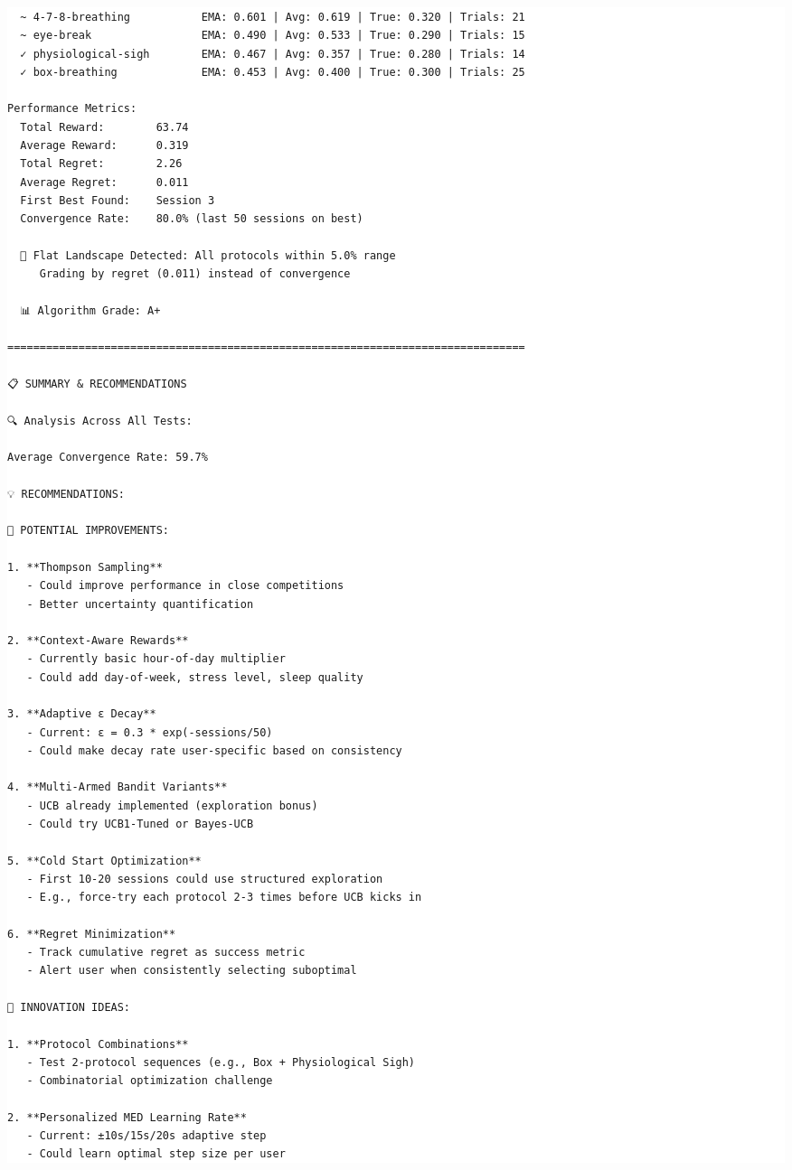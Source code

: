```
  ~ 4-7-8-breathing           EMA: 0.601 | Avg: 0.619 | True: 0.320 | Trials: 21
  ~ eye-break                 EMA: 0.490 | Avg: 0.533 | True: 0.290 | Trials: 15
  ✓ physiological-sigh        EMA: 0.467 | Avg: 0.357 | True: 0.280 | Trials: 14
  ✓ box-breathing             EMA: 0.453 | Avg: 0.400 | True: 0.300 | Trials: 25

Performance Metrics:
  Total Reward:        63.74
  Average Reward:      0.319
  Total Regret:        2.26
  Average Regret:      0.011
  First Best Found:    Session 3
  Convergence Rate:    80.0% (last 50 sessions on best)

  🎯 Flat Landscape Detected: All protocols within 5.0% range
     Grading by regret (0.011) instead of convergence

  📊 Algorithm Grade: A+

================================================================================

📋 SUMMARY & RECOMMENDATIONS

🔍 Analysis Across All Tests:

Average Convergence Rate: 59.7%

💡 RECOMMENDATIONS:

🔧 POTENTIAL IMPROVEMENTS:

1. **Thompson Sampling**
   - Could improve performance in close competitions
   - Better uncertainty quantification

2. **Context-Aware Rewards**
   - Currently basic hour-of-day multiplier
   - Could add day-of-week, stress level, sleep quality

3. **Adaptive ε Decay**
   - Current: ε = 0.3 * exp(-sessions/50)
   - Could make decay rate user-specific based on consistency

4. **Multi-Armed Bandit Variants**
   - UCB already implemented (exploration bonus)
   - Could try UCB1-Tuned or Bayes-UCB

5. **Cold Start Optimization**
   - First 10-20 sessions could use structured exploration
   - E.g., force-try each protocol 2-3 times before UCB kicks in

6. **Regret Minimization**
   - Track cumulative regret as success metric
   - Alert user when consistently selecting suboptimal

🎯 INNOVATION IDEAS:

1. **Protocol Combinations**
   - Test 2-protocol sequences (e.g., Box + Physiological Sigh)
   - Combinatorial optimization challenge

2. **Personalized MED Learning Rate**
   - Current: ±10s/15s/20s adaptive step
   - Could learn optimal step size per user
```